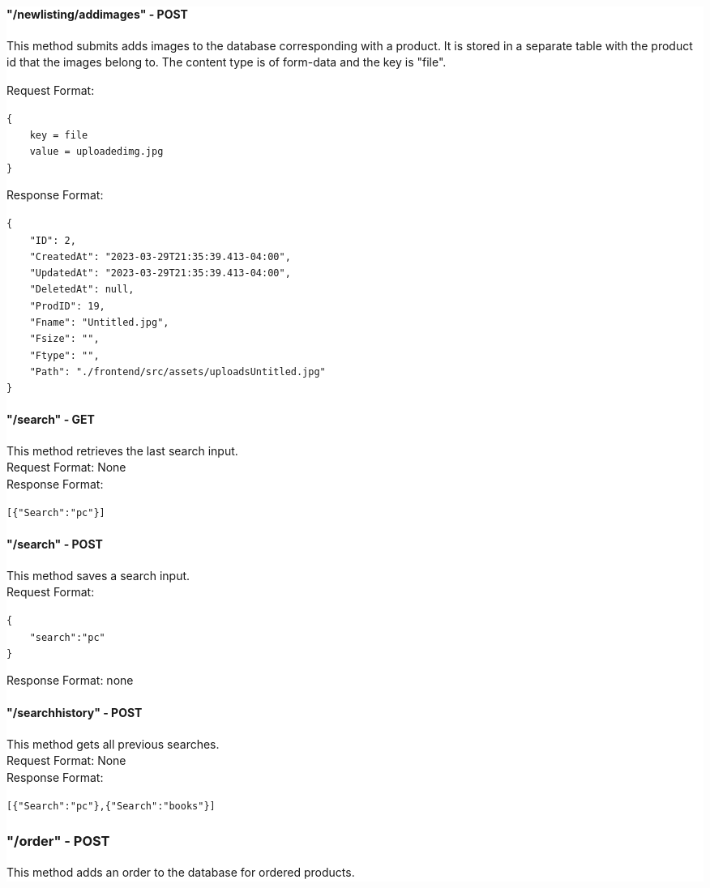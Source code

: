 #### "/newlisting/addimages" - POST 
This method submits adds images to the database corresponding with a product. 
It is stored in a separate table with the product id that the images belong to.
The content type is of form-data and the key is "file".

Request Format: 
```
{
  	key = file 
	value = uploadedimg.jpg
}
```
Response Format:
```
{
    "ID": 2,
    "CreatedAt": "2023-03-29T21:35:39.413-04:00",
    "UpdatedAt": "2023-03-29T21:35:39.413-04:00",
    "DeletedAt": null,
    "ProdID": 19,
    "Fname": "Untitled.jpg",
    "Fsize": "",
    "Ftype": "",
    "Path": "./frontend/src/assets/uploadsUntitled.jpg"
}
```





#### "/search" - GET 
This method retrieves the last search input.   
Request Format: None   
Response Format: 

```
[{"Search":"pc"}]
```



#### "/search" - POST 
This method saves a search input.   
Request Format: 
```
{
    "search":"pc"
}
```
Response Format: none


#### "/searchhistory" - POST 
This method gets all previous searches.    
Request Format: None   
Response Format: 

```
[{"Search":"pc"},{"Search":"books"}]
```
### "/order" - POST
This method adds an order to the database for ordered products.

